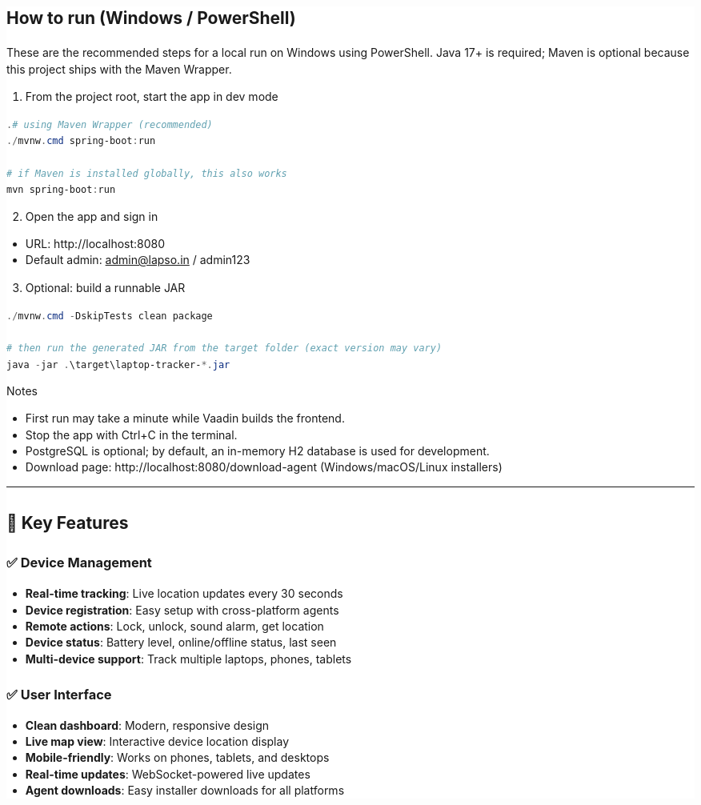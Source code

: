 
## How to run (Windows / PowerShell)

These are the recommended steps for a local run on Windows using PowerShell. Java 17+ is required; Maven is optional because this project ships with the Maven Wrapper.

1) From the project root, start the app in dev mode

```powershell
.# using Maven Wrapper (recommended)
./mvnw.cmd spring-boot:run

# if Maven is installed globally, this also works
mvn spring-boot:run
```

2) Open the app and sign in

- URL: http://localhost:8080
- Default admin: admin@lapso.in / admin123

3) Optional: build a runnable JAR

```powershell
./mvnw.cmd -DskipTests clean package

# then run the generated JAR from the target folder (exact version may vary)
java -jar .\target\laptop-tracker-*.jar
```

Notes

- First run may take a minute while Vaadin builds the frontend.
- Stop the app with Ctrl+C in the terminal.
- PostgreSQL is optional; by default, an in-memory H2 database is used for development.
- Download page: http://localhost:8080/download-agent (Windows/macOS/Linux installers)

---

## 🌟 **Key Features**

### ✅ **Device Management**
- **Real-time tracking**: Live location updates every 30 seconds
- **Device registration**: Easy setup with cross-platform agents
- **Remote actions**: Lock, unlock, sound alarm, get location
- **Device status**: Battery level, online/offline status, last seen
- **Multi-device support**: Track multiple laptops, phones, tablets

### ✅ **User Interface**
- **Clean dashboard**: Modern, responsive design
- **Live map view**: Interactive device location display
- **Mobile-friendly**: Works on phones, tablets, and desktops
- **Real-time updates**: WebSocket-powered live updates
- **Agent downloads**: Easy installer downloads for all platforms
